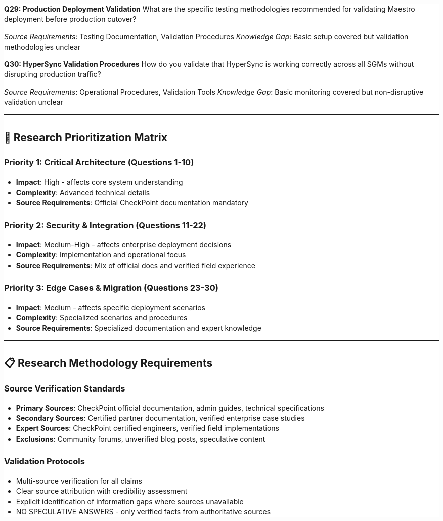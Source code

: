 **Q29: Production Deployment Validation**
What are the specific testing methodologies recommended for validating Maestro deployment before production cutover?

*Source Requirements*: Testing Documentation, Validation Procedures
*Knowledge Gap*: Basic setup covered but validation methodologies unclear

**Q30: HyperSync Validation Procedures**
How do you validate that HyperSync is working correctly across all SGMs without disrupting production traffic?

*Source Requirements*: Operational Procedures, Validation Tools
*Knowledge Gap*: Basic monitoring covered but non-disruptive validation unclear

---

## 🎯 **Research Prioritization Matrix**

### **Priority 1: Critical Architecture (Questions 1-10)**
- **Impact**: High - affects core system understanding
- **Complexity**: Advanced technical details
- **Source Requirements**: Official CheckPoint documentation mandatory

### **Priority 2: Security & Integration (Questions 11-22)**
- **Impact**: Medium-High - affects enterprise deployment decisions
- **Complexity**: Implementation and operational focus
- **Source Requirements**: Mix of official docs and verified field experience

### **Priority 3: Edge Cases & Migration (Questions 23-30)**
- **Impact**: Medium - affects specific deployment scenarios
- **Complexity**: Specialized scenarios and procedures
- **Source Requirements**: Specialized documentation and expert knowledge

---

## 📋 **Research Methodology Requirements**

### **Source Verification Standards**
- **Primary Sources**: CheckPoint official documentation, admin guides, technical specifications
- **Secondary Sources**: Certified partner documentation, verified enterprise case studies
- **Expert Sources**: CheckPoint certified engineers, verified field implementations
- **Exclusions**: Community forums, unverified blog posts, speculative content

### **Validation Protocols**
- Multi-source verification for all claims
- Clear source attribution with credibility assessment
- Explicit identification of information gaps where sources unavailable
- NO SPECULATIVE ANSWERS - only verified facts from authoritative sources
